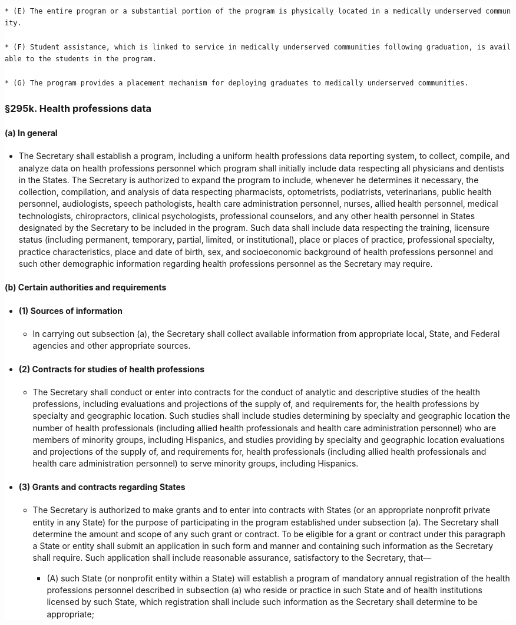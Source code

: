     * (E) The entire program or a substantial portion of the program is physically located in a medically underserved community.

    * (F) Student assistance, which is linked to service in medically underserved communities following graduation, is available to the students in the program.

    * (G) The program provides a placement mechanism for deploying graduates to medically underserved communities.

### §295k. Health professions data
#### (a) In general
* The Secretary shall establish a program, including a uniform health professions data reporting system, to collect, compile, and analyze data on health professions personnel which program shall initially include data respecting all physicians and dentists in the States. The Secretary is authorized to expand the program to include, whenever he determines it necessary, the collection, compilation, and analysis of data respecting pharmacists, optometrists, podiatrists, veterinarians, public health personnel, audiologists, speech pathologists, health care administration personnel, nurses, allied health personnel, medical technologists, chiropractors, clinical psychologists, professional counselors, and any other health personnel in States designated by the Secretary to be included in the program. Such data shall include data respecting the training, licensure status (including permanent, temporary, partial, limited, or institutional), place or places of practice, professional specialty, practice characteristics, place and date of birth, sex, and socioeconomic background of health professions personnel and such other demographic information regarding health professions personnel as the Secretary may require.

#### (b) Certain authorities and requirements
* #### (1) Sources of information
  * In carrying out subsection (a), the Secretary shall collect available information from appropriate local, State, and Federal agencies and other appropriate sources.

* #### (2) Contracts for studies of health professions
  * The Secretary shall conduct or enter into contracts for the conduct of analytic and descriptive studies of the health professions, including evaluations and projections of the supply of, and requirements for, the health professions by specialty and geographic location. Such studies shall include studies determining by specialty and geographic location the number of health professionals (including allied health professionals and health care administration personnel) who are members of minority groups, including Hispanics, and studies providing by specialty and geographic location evaluations and projections of the supply of, and requirements for, health professionals (including allied health professionals and health care administration personnel) to serve minority groups, including Hispanics.

* #### (3) Grants and contracts regarding States
  * The Secretary is authorized to make grants and to enter into contracts with States (or an appropriate nonprofit private entity in any State) for the purpose of participating in the program established under subsection (a). The Secretary shall determine the amount and scope of any such grant or contract. To be eligible for a grant or contract under this paragraph a State or entity shall submit an application in such form and manner and containing such information as the Secretary shall require. Such application shall include reasonable assurance, satisfactory to the Secretary, that—

    * (A) such State (or nonprofit entity within a State) will establish a program of mandatory annual registration of the health professions personnel described in subsection (a) who reside or practice in such State and of health institutions licensed by such State, which registration shall include such information as the Secretary shall determine to be appropriate;
